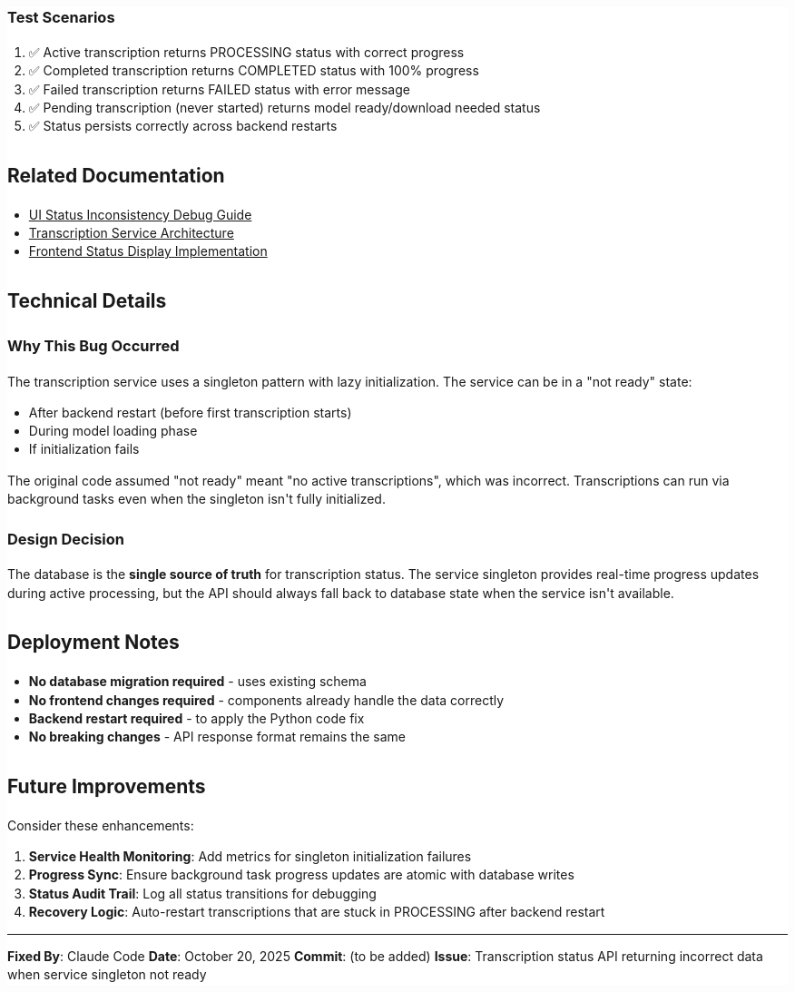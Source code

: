 ### Test Scenarios

1. ✅ Active transcription returns PROCESSING status with correct progress
2. ✅ Completed transcription returns COMPLETED status with 100% progress
3. ✅ Failed transcription returns FAILED status with error message
4. ✅ Pending transcription (never started) returns model ready/download needed status
5. ✅ Status persists correctly across backend restarts

## Related Documentation

- [UI Status Inconsistency Debug Guide](../UI_STATUS_INCONSISTENCY_DEBUG.md)
- [Transcription Service Architecture](./API.md)
- [Frontend Status Display Implementation](../../frontend/src/components/Dashboard/)

## Technical Details

### Why This Bug Occurred

The transcription service uses a singleton pattern with lazy initialization. The service can be in a "not ready" state:
- After backend restart (before first transcription starts)
- During model loading phase
- If initialization fails

The original code assumed "not ready" meant "no active transcriptions", which was incorrect. Transcriptions can run via background tasks even when the singleton isn't fully initialized.

### Design Decision

The database is the **single source of truth** for transcription status. The service singleton provides real-time progress updates during active processing, but the API should always fall back to database state when the service isn't available.

## Deployment Notes

- **No database migration required** - uses existing schema
- **No frontend changes required** - components already handle the data correctly
- **Backend restart required** - to apply the Python code fix
- **No breaking changes** - API response format remains the same

## Future Improvements

Consider these enhancements:

1. **Service Health Monitoring**: Add metrics for singleton initialization failures
2. **Progress Sync**: Ensure background task progress updates are atomic with database writes
3. **Status Audit Trail**: Log all status transitions for debugging
4. **Recovery Logic**: Auto-restart transcriptions that are stuck in PROCESSING after backend restart

---

**Fixed By**: Claude Code
**Date**: October 20, 2025
**Commit**: (to be added)
**Issue**: Transcription status API returning incorrect data when service singleton not ready
